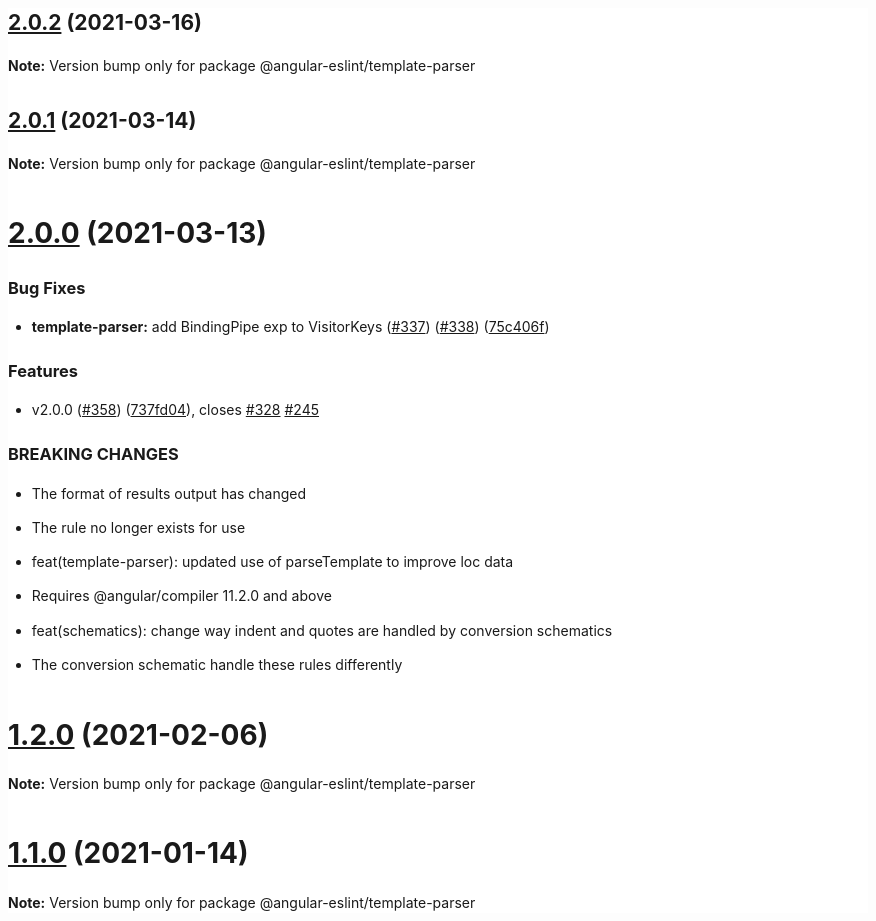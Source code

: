 ## [2.0.2](https://github.com/angular-eslint/angular-eslint/compare/v2.0.1...v2.0.2) (2021-03-16)

**Note:** Version bump only for package @angular-eslint/template-parser

## [2.0.1](https://github.com/angular-eslint/angular-eslint/compare/v2.0.0...v2.0.1) (2021-03-14)

**Note:** Version bump only for package @angular-eslint/template-parser

# [2.0.0](https://github.com/angular-eslint/angular-eslint/compare/v1.2.0...v2.0.0) (2021-03-13)

### Bug Fixes

- **template-parser:** add BindingPipe exp to VisitorKeys ([#337](https://github.com/angular-eslint/angular-eslint/issues/337)) ([#338](https://github.com/angular-eslint/angular-eslint/issues/338)) ([75c406f](https://github.com/angular-eslint/angular-eslint/commit/75c406f9f496740a694681916b8b4cd7b438d574))

### Features

- v2.0.0 ([#358](https://github.com/angular-eslint/angular-eslint/issues/358)) ([737fd04](https://github.com/angular-eslint/angular-eslint/commit/737fd04946a9533698c04665c771d944ffbe430c)), closes [#328](https://github.com/angular-eslint/angular-eslint/issues/328) [#245](https://github.com/angular-eslint/angular-eslint/issues/245)

### BREAKING CHANGES

- The format of results output has changed
- The rule no longer exists for use

- feat(template-parser): updated use of parseTemplate to improve loc data
- Requires @angular/compiler 11.2.0 and above

- feat(schematics): change way indent and quotes are handled by conversion schematics
- The conversion schematic handle these rules differently

# [1.2.0](https://github.com/angular-eslint/angular-eslint/compare/v1.1.0...v1.2.0) (2021-02-06)

**Note:** Version bump only for package @angular-eslint/template-parser

# [1.1.0](https://github.com/angular-eslint/angular-eslint/compare/v1.0.0...v1.1.0) (2021-01-14)

**Note:** Version bump only for package @angular-eslint/template-parser

